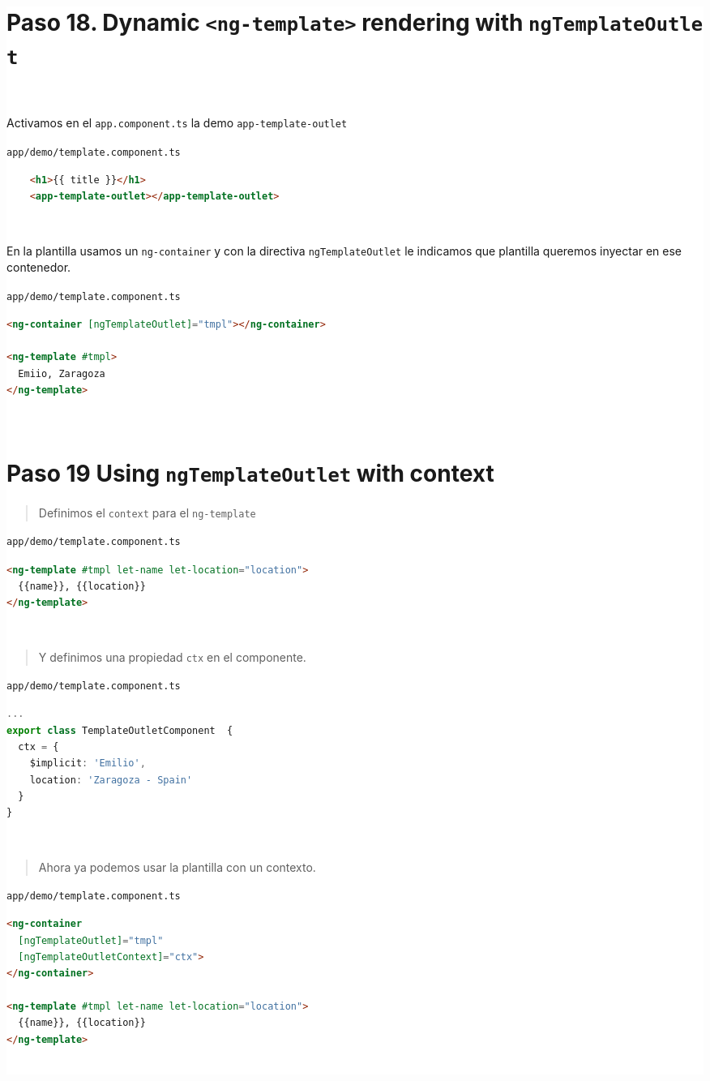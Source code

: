 # Paso 18. Dynamic `<ng-template>` rendering with `ngTemplateOutlet`

<br>

Activamos en el `app.component.ts` la demo `app-template-outlet`

`app/demo/template.component.ts`
``` html
    <h1>{{ title }}</h1>
    <app-template-outlet></app-template-outlet>
```
<br>

En la plantilla usamos un `ng-container` y con la directiva `ngTemplateOutlet` le indicamos que plantilla queremos inyectar en ese contenedor.

`app/demo/template.component.ts`
``` html
<ng-container [ngTemplateOutlet]="tmpl"></ng-container>

<ng-template #tmpl>
  Emiio, Zaragoza
</ng-template>
```
<br>

# Paso 19 Using `ngTemplateOutlet` with context

> Definimos el `context` para el `ng-template`

`app/demo/template.component.ts`
``` html
<ng-template #tmpl let-name let-location="location">
  {{name}}, {{location}}
</ng-template>
```
<br>

> Y definimos una propiedad `ctx` en el componente.

`app/demo/template.component.ts`
``` ts
...
export class TemplateOutletComponent  {
  ctx = {
    $implicit: 'Emilio',
    location: 'Zaragoza - Spain'
  }
}
```
<br>

> Ahora ya podemos usar la plantilla con un contexto.

`app/demo/template.component.ts`
``` html
<ng-container
  [ngTemplateOutlet]="tmpl"
  [ngTemplateOutletContext]="ctx">
</ng-container>

<ng-template #tmpl let-name let-location="location">
  {{name}}, {{location}}
</ng-template>
```
<br>
